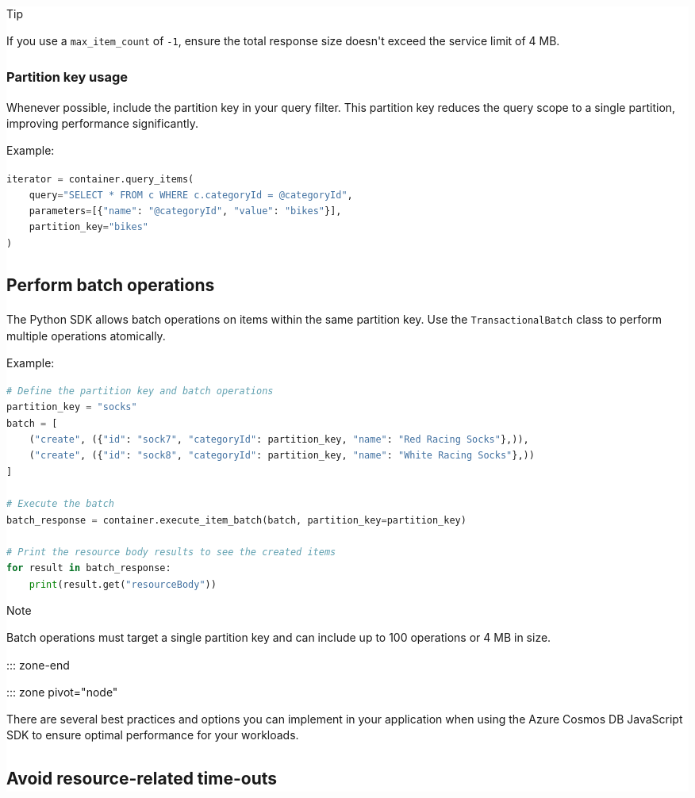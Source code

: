 > [!TIP]
> If you use a `max_item_count` of `-1`, ensure the total response size doesn't exceed the service limit of 4 MB.

### Partition key usage

Whenever possible, include the partition key in your query filter. This partition key reduces the query scope to a single partition, improving performance significantly.

Example:

```python
iterator = container.query_items(
    query="SELECT * FROM c WHERE c.categoryId = @categoryId",
    parameters=[{"name": "@categoryId", "value": "bikes"}],
    partition_key="bikes"
)
```

## Perform batch operations

The Python SDK allows batch operations on items within the same partition key. Use the `TransactionalBatch` class to perform multiple operations atomically.

Example:

```python
# Define the partition key and batch operations
partition_key = "socks"
batch = [
    ("create", ({"id": "sock7", "categoryId": partition_key, "name": "Red Racing Socks"},)),
    ("create", ({"id": "sock8", "categoryId": partition_key, "name": "White Racing Socks"},))
]

# Execute the batch
batch_response = container.execute_item_batch(batch, partition_key=partition_key)

# Print the resource body results to see the created items
for result in batch_response:
    print(result.get("resourceBody"))
```

> [!NOTE]
> Batch operations must target a single partition key and can include up to 100 operations or 4 MB in size.

::: zone-end

::: zone pivot="node"

There are several best practices and options you can implement in your application when using the Azure Cosmos DB JavaScript SDK to ensure optimal performance for your workloads.

## Avoid resource-related time-outs

